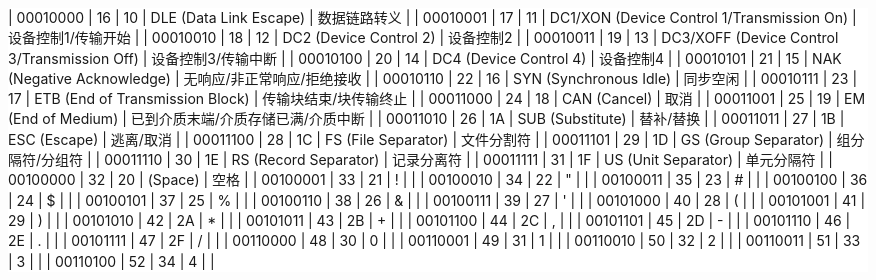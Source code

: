| 00010000 | 16     | 10       | DLE (Data Link Escape)                       | 数据链路转义                       |
| 00010001 | 17     | 11       | DC1/XON (Device Control 1/Transmission On)   | 设备控制1/传输开始                 |
| 00010010 | 18     | 12       | DC2 (Device Control 2)                       | 设备控制2                          |
| 00010011 | 19     | 13       | DC3/XOFF (Device Control 3/Transmission Off) | 设备控制3/传输中断                 |
| 00010100 | 20     | 14       | DC4 (Device Control 4)                       | 设备控制4                          |
| 00010101 | 21     | 15       | NAK (Negative Acknowledge)                   | 无响应/非正常响应/拒绝接收         |
| 00010110 | 22     | 16       | SYN (Synchronous Idle)                       | 同步空闲                           |
| 00010111 | 23     | 17       | ETB (End of Transmission Block)              | 传输块结束/块传输终止              |
| 00011000 | 24     | 18       | CAN (Cancel)                                 | 取消                               |
| 00011001 | 25     | 19       | EM (End of Medium)                           | 已到介质末端/介质存储已满/介质中断 |
| 00011010 | 26     | 1A       | SUB (Substitute)                             | 替补/替换                          |
| 00011011 | 27     | 1B       | ESC (Escape)                                 | 逃离/取消                          |
| 00011100 | 28     | 1C       | FS (File Separator)                          | 文件分割符                         |
| 00011101 | 29     | 1D       | GS (Group Separator)                         | 组分隔符/分组符                    |
| 00011110 | 30     | 1E       | RS (Record Separator)                        | 记录分离符                         |
| 00011111 | 31     | 1F       | US (Unit Separator)                          | 单元分隔符                         |
| 00100000 | 32     | 20       | (Space)                                      | 空格                               |
| 00100001 | 33     | 21       | !                                            |                                    |
| 00100010 | 34     | 22       | "                                            |                                    |
| 00100011 | 35     | 23       | #                                            |                                    |
| 00100100 | 36     | 24       | $                                            |                                    |
| 00100101 | 37     | 25       | %                                            |                                    |
| 00100110 | 38     | 26       | &                                            |                                    |
| 00100111 | 39     | 27       | '                                            |                                    |
| 00101000 | 40     | 28       | (                                            |                                    |
| 00101001 | 41     | 29       | )                                            |                                    |
| 00101010 | 42     | 2A       | *                                            |                                    |
| 00101011 | 43     | 2B       | +                                            |                                    |
| 00101100 | 44     | 2C       | ,                                            |                                    |
| 00101101 | 45     | 2D       | -                                            |                                    |
| 00101110 | 46     | 2E       | .                                            |                                    |
| 00101111 | 47     | 2F       | /                                            |                                    |
| 00110000 | 48     | 30       | 0                                            |                                    |
| 00110001 | 49     | 31       | 1                                            |                                    |
| 00110010 | 50     | 32       | 2                                            |                                    |
| 00110011 | 51     | 33       | 3                                            |                                    |
| 00110100 | 52     | 34       | 4                                            |                                    |